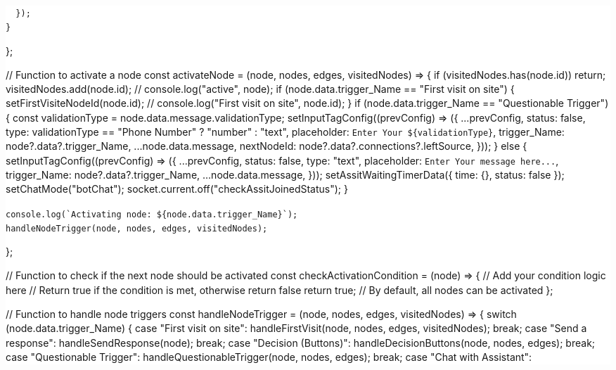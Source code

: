       });
    }
  };

  // Function to activate a node
  const activateNode = (node, nodes, edges, visitedNodes) => {
    if (visitedNodes.has(node.id)) return;
    visitedNodes.add(node.id);
    // console.log("active", node);
    if (node.data.trigger_Name == "First visit on site") {
      setFirstVisiteNodeId(node.id);
      // console.log("First visit on site", node.id);
    }
    if (node.data.trigger_Name == "Questionable Trigger") {
      const validationType = node.data.message.validationType;
      setInputTagConfig((prevConfig) => ({
        ...prevConfig,
        status: false,
        type: validationType == "Phone Number" ? "number" : "text",
        placeholder: `Enter Your ${validationType}`,
        trigger_Name: node?.data?.trigger_Name,
        ...node.data.message,
        nextNodeId: node?.data?.connections?.leftSource,
      }));
    } else {
      setInputTagConfig((prevConfig) => ({
        ...prevConfig,
        status: false,
        type: "text",
        placeholder: `Enter Your message here...`,
        trigger_Name: node?.data?.trigger_Name,
        ...node.data.message,
      }));
      setAssitWaitingTimerData({ time: {}, status: false });
      setChatMode("botChat");
      socket.current.off("checkAssitJoinedStatus");
    }

    console.log(`Activating node: ${node.data.trigger_Name}`);
    handleNodeTrigger(node, nodes, edges, visitedNodes);
  };

  // Function to check if the next node should be activated
  const checkActivationCondition = (node) => {
    // Add your condition logic here
    // Return true if the condition is met, otherwise return false
    return true; // By default, all nodes can be activated
  };

  // Function to handle node triggers
  const handleNodeTrigger = (node, nodes, edges, visitedNodes) => {
    switch (node.data.trigger_Name) {
      case "First visit on site":
        handleFirstVisit(node, nodes, edges, visitedNodes);
        break;
      case "Send a response":
        handleSendResponse(node);
        break;
      case "Decision (Buttons)":
        handleDecisionButtons(node, nodes, edges);
        break;
      case "Questionable Trigger":
        handleQuestionableTrigger(node, nodes, edges);
        break;
      case "Chat with Assistant":